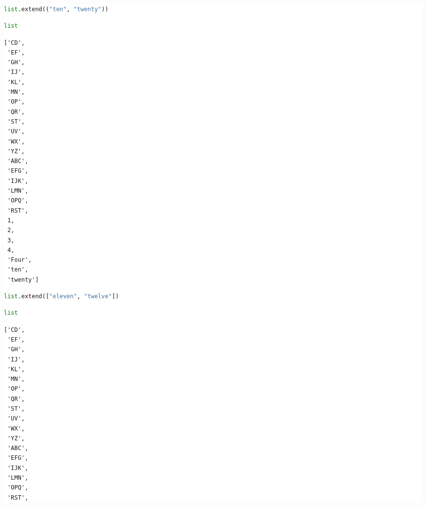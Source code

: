 


```python
list.extend(("ten", "twenty"))
```


```python
list
```




    ['CD',
     'EF',
     'GH',
     'IJ',
     'KL',
     'MN',
     'OP',
     'QR',
     'ST',
     'UV',
     'WX',
     'YZ',
     'ABC',
     'EFG',
     'IJK',
     'LMN',
     'OPQ',
     'RST',
     1,
     2,
     3,
     4,
     'Four',
     'ten',
     'twenty']




```python
list.extend(["eleven", "twelve"])
```


```python
list
```




    ['CD',
     'EF',
     'GH',
     'IJ',
     'KL',
     'MN',
     'OP',
     'QR',
     'ST',
     'UV',
     'WX',
     'YZ',
     'ABC',
     'EFG',
     'IJK',
     'LMN',
     'OPQ',
     'RST',